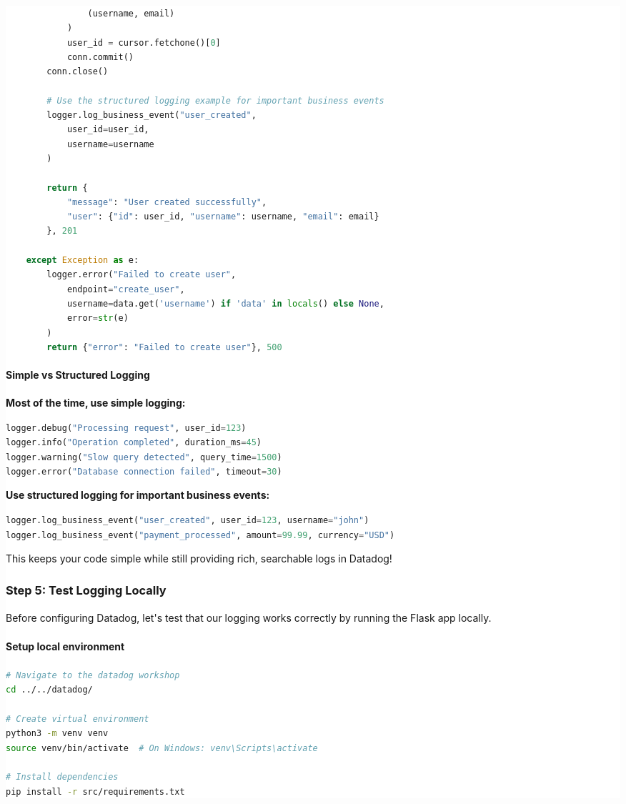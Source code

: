 ```python
                (username, email)
            )
            user_id = cursor.fetchone()[0]
            conn.commit()
        conn.close()
        
        # Use the structured logging example for important business events
        logger.log_business_event("user_created", 
            user_id=user_id,
            username=username
        )
        
        return {
            "message": "User created successfully",
            "user": {"id": user_id, "username": username, "email": email}
        }, 201
        
    except Exception as e:
        logger.error("Failed to create user", 
            endpoint="create_user",
            username=data.get('username') if 'data' in locals() else None,
            error=str(e)
        )
        return {"error": "Failed to create user"}, 500
```

#### Simple vs Structured Logging

**Most of the time, use simple logging:**
```python
logger.debug("Processing request", user_id=123)
logger.info("Operation completed", duration_ms=45)
logger.warning("Slow query detected", query_time=1500)
logger.error("Database connection failed", timeout=30)
```

**Use structured logging for important business events:**
```python
logger.log_business_event("user_created", user_id=123, username="john")
logger.log_business_event("payment_processed", amount=99.99, currency="USD")
```

This keeps your code simple while still providing rich, searchable logs in Datadog!

### Step 5: Test Logging Locally

Before configuring Datadog, let's test that our logging works correctly by running the Flask app locally.

#### Setup local environment

```bash
# Navigate to the datadog workshop
cd ../../datadog/

# Create virtual environment
python3 -m venv venv
source venv/bin/activate  # On Windows: venv\Scripts\activate

# Install dependencies
pip install -r src/requirements.txt
```
